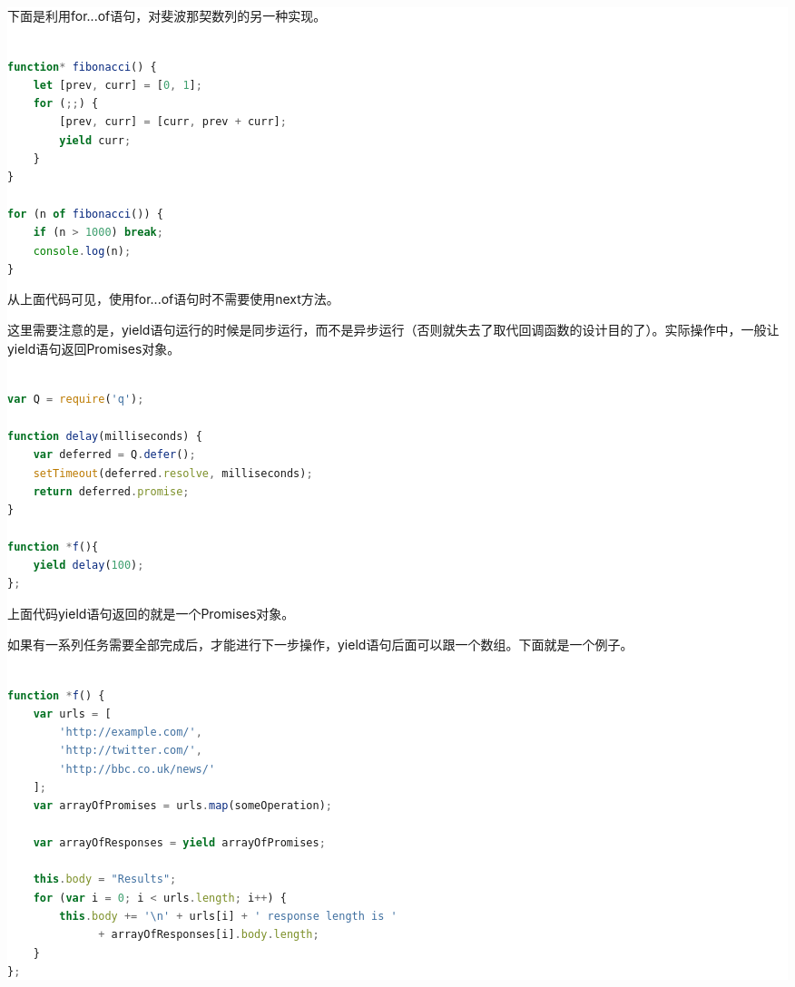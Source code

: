 下面是利用for...of语句，对斐波那契数列的另一种实现。

``` javascript

function* fibonacci() {
    let [prev, curr] = [0, 1];
    for (;;) {
        [prev, curr] = [curr, prev + curr];
        yield curr;
    }
}

for (n of fibonacci()) {
    if (n > 1000) break;
    console.log(n);
}

```

从上面代码可见，使用for...of语句时不需要使用next方法。

这里需要注意的是，yield语句运行的时候是同步运行，而不是异步运行（否则就失去了取代回调函数的设计目的了）。实际操作中，一般让yield语句返回Promises对象。

``` javascript

var Q = require('q');
 
function delay(milliseconds) {
    var deferred = Q.defer();
    setTimeout(deferred.resolve, milliseconds);
    return deferred.promise;
}

function *f(){
    yield delay(100);
};

```

上面代码yield语句返回的就是一个Promises对象。

如果有一系列任务需要全部完成后，才能进行下一步操作，yield语句后面可以跟一个数组。下面就是一个例子。

``` javascript

function *f() {
    var urls = [
        'http://example.com/',
        'http://twitter.com/',
        'http://bbc.co.uk/news/'
    ];
    var arrayOfPromises = urls.map(someOperation);

    var arrayOfResponses = yield arrayOfPromises;
 
    this.body = "Results";
    for (var i = 0; i < urls.length; i++) {
        this.body += '\n' + urls[i] + ' response length is '
              + arrayOfResponses[i].body.length;
    }
};

```
